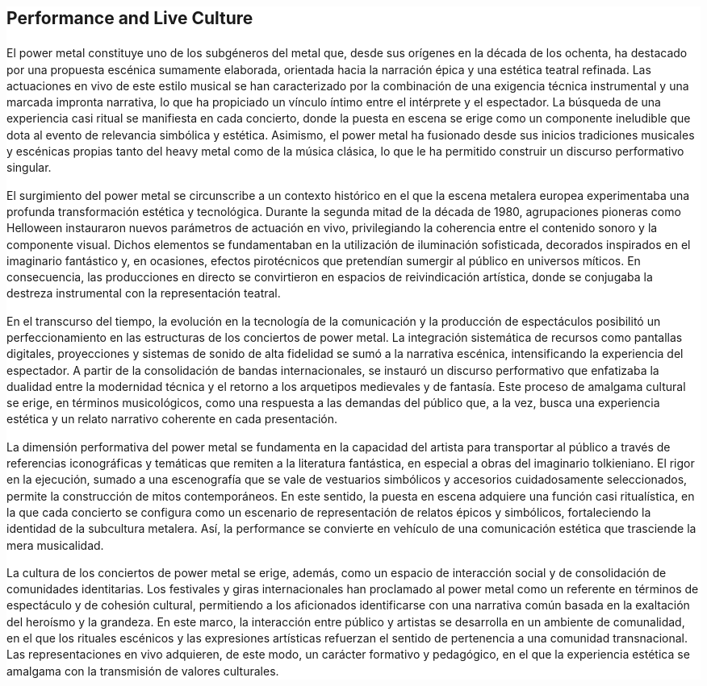 ## Performance and Live Culture

El power metal constituye uno de los subgéneros del metal que, desde sus orígenes en la década de
los ochenta, ha destacado por una propuesta escénica sumamente elaborada, orientada hacia la
narración épica y una estética teatral refinada. Las actuaciones en vivo de este estilo musical se
han caracterizado por la combinación de una exigencia técnica instrumental y una marcada impronta
narrativa, lo que ha propiciado un vínculo íntimo entre el intérprete y el espectador. La búsqueda
de una experiencia casi ritual se manifiesta en cada concierto, donde la puesta en escena se erige
como un componente ineludible que dota al evento de relevancia simbólica y estética. Asimismo, el
power metal ha fusionado desde sus inicios tradiciones musicales y escénicas propias tanto del heavy
metal como de la música clásica, lo que le ha permitido construir un discurso performativo singular.

El surgimiento del power metal se circunscribe a un contexto histórico en el que la escena metalera
europea experimentaba una profunda transformación estética y tecnológica. Durante la segunda mitad
de la década de 1980, agrupaciones pioneras como Helloween instauraron nuevos parámetros de
actuación en vivo, privilegiando la coherencia entre el contenido sonoro y la componente visual.
Dichos elementos se fundamentaban en la utilización de iluminación sofisticada, decorados inspirados
en el imaginario fantástico y, en ocasiones, efectos pirotécnicos que pretendían sumergir al público
en universos míticos. En consecuencia, las producciones en directo se convirtieron en espacios de
reivindicación artística, donde se conjugaba la destreza instrumental con la representación teatral.

En el transcurso del tiempo, la evolución en la tecnología de la comunicación y la producción de
espectáculos posibilitó un perfeccionamiento en las estructuras de los conciertos de power metal. La
integración sistemática de recursos como pantallas digitales, proyecciones y sistemas de sonido de
alta fidelidad se sumó a la narrativa escénica, intensificando la experiencia del espectador. A
partir de la consolidación de bandas internacionales, se instauró un discurso performativo que
enfatizaba la dualidad entre la modernidad técnica y el retorno a los arquetipos medievales y de
fantasía. Este proceso de amalgama cultural se erige, en términos musicológicos, como una respuesta
a las demandas del público que, a la vez, busca una experiencia estética y un relato narrativo
coherente en cada presentación.

La dimensión performativa del power metal se fundamenta en la capacidad del artista para transportar
al público a través de referencias iconográficas y temáticas que remiten a la literatura fantástica,
en especial a obras del imaginario tolkieniano. El rigor en la ejecución, sumado a una escenografía
que se vale de vestuarios simbólicos y accesorios cuidadosamente seleccionados, permite la
construcción de mitos contemporáneos. En este sentido, la puesta en escena adquiere una función casi
ritualística, en la que cada concierto se configura como un escenario de representación de relatos
épicos y simbólicos, fortaleciendo la identidad de la subcultura metalera. Así, la performance se
convierte en vehículo de una comunicación estética que trasciende la mera musicalidad.

La cultura de los conciertos de power metal se erige, además, como un espacio de interacción social
y de consolidación de comunidades identitarias. Los festivales y giras internacionales han
proclamado al power metal como un referente en términos de espectáculo y de cohesión cultural,
permitiendo a los aficionados identificarse con una narrativa común basada en la exaltación del
heroísmo y la grandeza. En este marco, la interacción entre público y artistas se desarrolla en un
ambiente de comunalidad, en el que los rituales escénicos y las expresiones artísticas refuerzan el
sentido de pertenencia a una comunidad transnacional. Las representaciones en vivo adquieren, de
este modo, un carácter formativo y pedagógico, en el que la experiencia estética se amalgama con la
transmisión de valores culturales.
